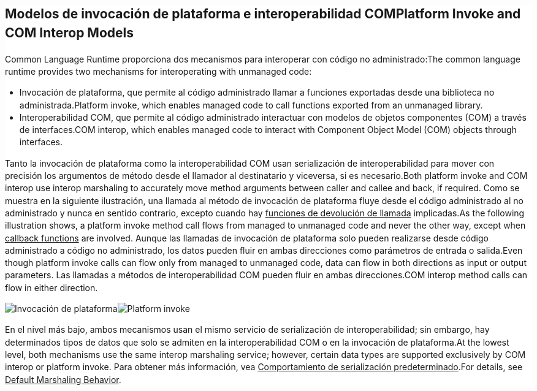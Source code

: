 ## <a name="platform-invoke-and-com-interop-models"></a><span data-ttu-id="6f59f-112">Modelos de invocación de plataforma e interoperabilidad COM</span><span class="sxs-lookup"><span data-stu-id="6f59f-112">Platform Invoke and COM Interop Models</span></span>

<span data-ttu-id="6f59f-113">Common Language Runtime proporciona dos mecanismos para interoperar con código no administrado:</span><span class="sxs-lookup"><span data-stu-id="6f59f-113">The common language runtime provides two mechanisms for interoperating with unmanaged code:</span></span>

- <span data-ttu-id="6f59f-114">Invocación de plataforma, que permite al código administrado llamar a funciones exportadas desde una biblioteca no administrada.</span><span class="sxs-lookup"><span data-stu-id="6f59f-114">Platform invoke, which enables managed code to call functions exported from an unmanaged library.</span></span>
- <span data-ttu-id="6f59f-115">Interoperabilidad COM, que permite al código administrado interactuar con modelos de objetos componentes (COM) a través de interfaces.</span><span class="sxs-lookup"><span data-stu-id="6f59f-115">COM interop, which enables managed code to interact with Component Object Model (COM) objects through interfaces.</span></span>

<span data-ttu-id="6f59f-116">Tanto la invocación de plataforma como la interoperabilidad COM usan serialización de interoperabilidad para mover con precisión los argumentos de método desde el llamador al destinatario y viceversa, si es necesario.</span><span class="sxs-lookup"><span data-stu-id="6f59f-116">Both platform invoke and COM interop use interop marshaling to accurately move method arguments between caller and callee and back, if required.</span></span> <span data-ttu-id="6f59f-117">Como se muestra en la siguiente ilustración, una llamada al método de invocación de plataforma fluye desde el código administrado al no administrado y nunca en sentido contrario, excepto cuando hay [funciones de devolución de llamada](callback-functions.md) implicadas.</span><span class="sxs-lookup"><span data-stu-id="6f59f-117">As the following illustration shows, a platform invoke method call flows from managed to unmanaged code and never the other way, except when [callback functions](callback-functions.md) are involved.</span></span> <span data-ttu-id="6f59f-118">Aunque las llamadas de invocación de plataforma solo pueden realizarse desde código administrado a código no administrado, los datos pueden fluir en ambas direcciones como parámetros de entrada o salida.</span><span class="sxs-lookup"><span data-stu-id="6f59f-118">Even though platform invoke calls can flow only from managed to unmanaged code, data can flow in both directions as input or output parameters.</span></span> <span data-ttu-id="6f59f-119">Las llamadas a métodos de interoperabilidad COM pueden fluir en ambas direcciones.</span><span class="sxs-lookup"><span data-stu-id="6f59f-119">COM interop method calls can flow in either direction.</span></span>

<span data-ttu-id="6f59f-120">![Invocación de plataforma](./media/interop-marshaling/interop-marshaling-invoke-and-com.png "Flujo de llamadas de invocación de plataforma e interoperabilidad COM")</span><span class="sxs-lookup"><span data-stu-id="6f59f-120">![Platform invoke](./media/interop-marshaling/interop-marshaling-invoke-and-com.png "Platform invoke and COM interop call flow")</span></span>

<span data-ttu-id="6f59f-121">En el nivel más bajo, ambos mecanismos usan el mismo servicio de serialización de interoperabilidad; sin embargo, hay determinados tipos de datos que solo se admiten en la interoperabilidad COM o en la invocación de plataforma.</span><span class="sxs-lookup"><span data-stu-id="6f59f-121">At the lowest level, both mechanisms use the same interop marshaling service; however, certain data types are supported exclusively by COM interop or platform invoke.</span></span> <span data-ttu-id="6f59f-122">Para obtener más información, vea [Comportamiento de serialización predeterminado](default-marshaling-behavior.md).</span><span class="sxs-lookup"><span data-stu-id="6f59f-122">For details, see [Default Marshaling Behavior](default-marshaling-behavior.md).</span></span>
